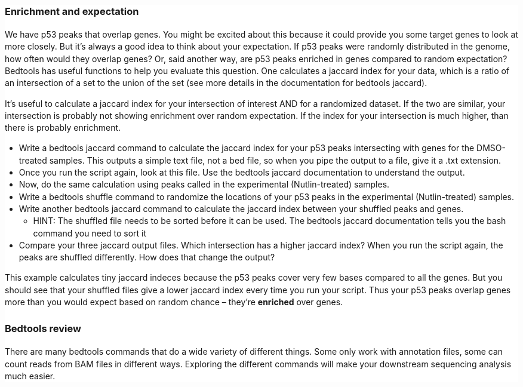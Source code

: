 ### Enrichment and expectation

We have p53 peaks that overlap genes. You might be excited about this
because it could provide you some target genes to look at more closely.
But it’s always a good idea to think about your expectation. If p53
peaks were randomly distributed in the genome, how often would they
overlap genes? Or, said another way, are p53 peaks enriched in genes
compared to random expectation? Bedtools has useful functions to help
you evaluate this question. One calculates a jaccard index for your
data, which is a ratio of an intersection of a set to the union of the
set (see more details in the documentation for bedtools jaccard).

It’s useful to calculate a jaccard index for your intersection of
interest AND for a randomized dataset. If the two are similar, your
intersection is probably not showing enrichment over random expectation.
If the index for your intersection is much higher, than there is
probably enrichment.

- Write a bedtools jaccard command to calculate the jaccard index for
  your p53 peaks intersecting with genes for the DMSO-treated samples.
  This outputs a simple text file, not a bed file, so when you pipe the
  output to a file, give it a .txt extension.
- Once you run the script again, look at this file. Use the bedtools
  jaccard documentation to understand the output.
- Now, do the same calculation using peaks called in the experimental
  (Nutlin-treated) samples.
- Write a bedtools shuffle command to randomize the locations of your
  p53 peaks in the experimental (Nutlin-treated) samples.
- Write another bedtools jaccard command to calculate the jaccard index
  between your shuffled peaks and genes.
  - HINT: The shuffled file needs to be sorted before it can be used.
    The bedtools jaccard documentation tells you the bash command you
    need to sort it
- Compare your three jaccard output files. Which intersection has a
  higher jaccard index? When you run the script again, the peaks are
  shuffled differently. How does that change the output?

This example calculates tiny jaccard indeces because the p53 peaks cover
very few bases compared to all the genes. But you should see that your
shuffled files give a lower jaccard index every time you run your
script. Thus your p53 peaks overlap genes more than you would expect
based on random chance – they’re **enriched** over genes.

### Bedtools review

There are many bedtools commands that do a wide variety of different
things. Some only work with annotation files, some can count reads from
BAM files in different ways. Exploring the different commands will make
your downstream sequencing analysis much easier.
